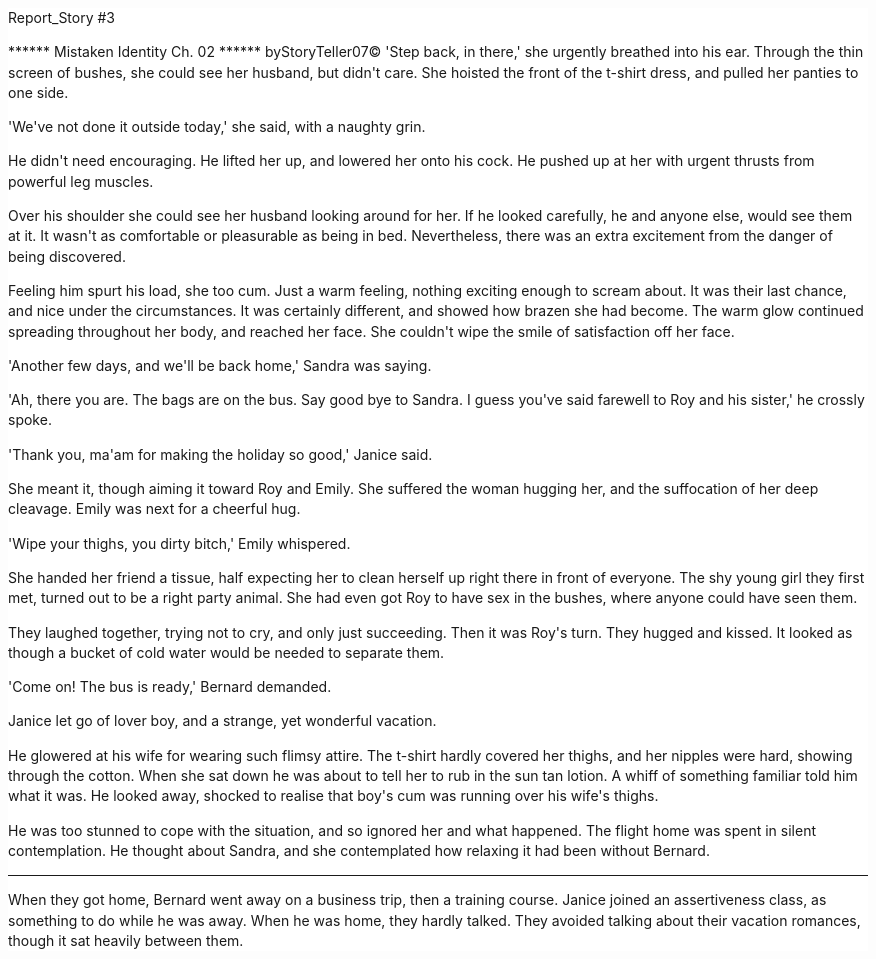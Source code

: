  

 Report_Story #3 

 

 ****** Mistaken Identity Ch. 02 ****** byStoryTeller07© 'Step back, in there,' she urgently breathed into his ear. Through the thin screen of bushes, she could see her husband, but didn't care. She hoisted the front of the t-shirt dress, and pulled her panties to one side. 

 'We've not done it outside today,' she said, with a naughty grin. 

 He didn't need encouraging. He lifted her up, and lowered her onto his cock. He pushed up at her with urgent thrusts from powerful leg muscles. 

 Over his shoulder she could see her husband looking around for her. If he looked carefully, he and anyone else, would see them at it. It wasn't as comfortable or pleasurable as being in bed. Nevertheless, there was an extra excitement from the danger of being discovered. 

 Feeling him spurt his load, she too cum. Just a warm feeling, nothing exciting enough to scream about. It was their last chance, and nice under the circumstances. It was certainly different, and showed how brazen she had become. The warm glow continued spreading throughout her body, and reached her face. She couldn't wipe the smile of satisfaction off her face. 

 'Another few days, and we'll be back home,' Sandra was saying. 

 'Ah, there you are. The bags are on the bus. Say good bye to Sandra. I guess you've said farewell to Roy and his sister,' he crossly spoke. 

 'Thank you, ma'am for making the holiday so good,' Janice said. 

 She meant it, though aiming it toward Roy and Emily. She suffered the woman hugging her, and the suffocation of her deep cleavage. Emily was next for a cheerful hug. 

 'Wipe your thighs, you dirty bitch,' Emily whispered. 

 She handed her friend a tissue, half expecting her to clean herself up right there in front of everyone. The shy young girl they first met, turned out to be a right party animal. She had even got Roy to have sex in the bushes, where anyone could have seen them. 

 They laughed together, trying not to cry, and only just succeeding. Then it was Roy's turn. They hugged and kissed. It looked as though a bucket of cold water would be needed to separate them. 

 'Come on! The bus is ready,' Bernard demanded. 

 Janice let go of lover boy, and a strange, yet wonderful vacation. 

 He glowered at his wife for wearing such flimsy attire. The t-shirt hardly covered her thighs, and her nipples were hard, showing through the cotton. When she sat down he was about to tell her to rub in the sun tan lotion. A whiff of something familiar told him what it was. He looked away, shocked to realise that boy's cum was running over his wife's thighs. 

 He was too stunned to cope with the situation, and so ignored her and what happened. The flight home was spent in silent contemplation. He thought about Sandra, and she contemplated how relaxing it had been without Bernard. 

 *** 

 When they got home, Bernard went away on a business trip, then a training course. Janice joined an assertiveness class, as something to do while he was away. When he was home, they hardly talked. They avoided talking about their vacation romances, though it sat heavily between them. 
